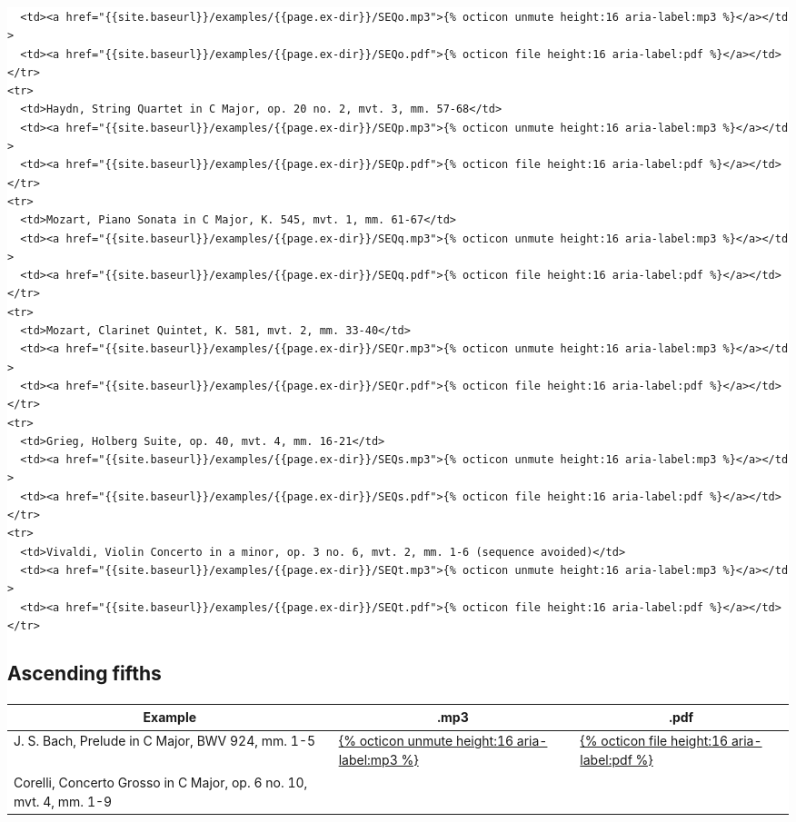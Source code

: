       <td><a href="{{site.baseurl}}/examples/{{page.ex-dir}}/SEQo.mp3">{% octicon unmute height:16 aria-label:mp3 %}</a></td>
      <td><a href="{{site.baseurl}}/examples/{{page.ex-dir}}/SEQo.pdf">{% octicon file height:16 aria-label:pdf %}</a></td>
    </tr>
    <tr>
      <td>Haydn, String Quartet in C Major, op. 20 no. 2, mvt. 3, mm. 57-68</td>
      <td><a href="{{site.baseurl}}/examples/{{page.ex-dir}}/SEQp.mp3">{% octicon unmute height:16 aria-label:mp3 %}</a></td>
      <td><a href="{{site.baseurl}}/examples/{{page.ex-dir}}/SEQp.pdf">{% octicon file height:16 aria-label:pdf %}</a></td>
    </tr>
    <tr>
      <td>Mozart, Piano Sonata in C Major, K. 545, mvt. 1, mm. 61-67</td>
      <td><a href="{{site.baseurl}}/examples/{{page.ex-dir}}/SEQq.mp3">{% octicon unmute height:16 aria-label:mp3 %}</a></td>
      <td><a href="{{site.baseurl}}/examples/{{page.ex-dir}}/SEQq.pdf">{% octicon file height:16 aria-label:pdf %}</a></td>
    </tr>
    <tr>
      <td>Mozart, Clarinet Quintet, K. 581, mvt. 2, mm. 33-40</td>
      <td><a href="{{site.baseurl}}/examples/{{page.ex-dir}}/SEQr.mp3">{% octicon unmute height:16 aria-label:mp3 %}</a></td>
      <td><a href="{{site.baseurl}}/examples/{{page.ex-dir}}/SEQr.pdf">{% octicon file height:16 aria-label:pdf %}</a></td>
    </tr>
    <tr>
      <td>Grieg, Holberg Suite, op. 40, mvt. 4, mm. 16-21</td>
      <td><a href="{{site.baseurl}}/examples/{{page.ex-dir}}/SEQs.mp3">{% octicon unmute height:16 aria-label:mp3 %}</a></td>
      <td><a href="{{site.baseurl}}/examples/{{page.ex-dir}}/SEQs.pdf">{% octicon file height:16 aria-label:pdf %}</a></td>
    </tr>
    <tr>
      <td>Vivaldi, Violin Concerto in a minor, op. 3 no. 6, mvt. 2, mm. 1-6 (sequence avoided)</td>
      <td><a href="{{site.baseurl}}/examples/{{page.ex-dir}}/SEQt.mp3">{% octicon unmute height:16 aria-label:mp3 %}</a></td>
      <td><a href="{{site.baseurl}}/examples/{{page.ex-dir}}/SEQt.pdf">{% octicon file height:16 aria-label:pdf %}</a></td>
    </tr>
  </tbody>
</table>

## Ascending fifths

<table class="tablesaw tablesaw-stack" data-tablesaw-mode="stack">
  <thead>
    <tr>
      <th>Example</th>
      <th>.mp3</th>
      <th>.pdf</th>
    </tr>
  </thead>
  <tbody>
    <tr>
      <td>J. S. Bach, Prelude in C Major, BWV 924, mm. 1-5</td>
      <td><a href="{{site.baseurl}}/examples/{{page.ex-dir}}/SEQu.mp3">{% octicon unmute height:16 aria-label:mp3 %}</a></td>
      <td><a href="{{site.baseurl}}/examples/{{page.ex-dir}}/SEQu.pdf">{% octicon file height:16 aria-label:pdf %}</a></td>
    </tr>
    <tr>
      <td>Corelli, Concerto Grosso in C Major, op. 6 no. 10, mvt. 4, mm. 1-9</td>